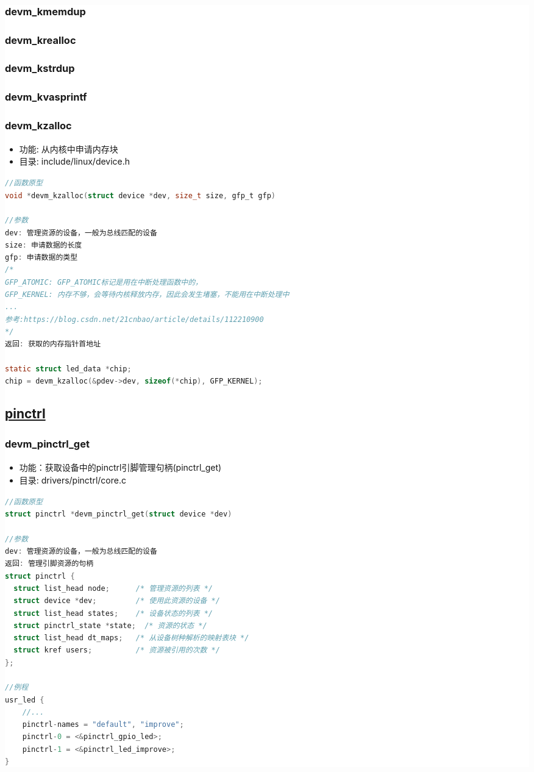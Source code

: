 ### devm_kmemdup

### devm_krealloc

### devm_kstrdup

### devm_kvasprintf

### devm_kzalloc

- 功能: 从内核中申请内存块
- 目录: include/linux/device.h

```c
//函数原型
void *devm_kzalloc(struct device *dev, size_t size, gfp_t gfp)

//参数
dev: 管理资源的设备，一般为总线匹配的设备
size: 申请数据的长度
gfp: 申请数据的类型
/*
GFP_ATOMIC: GFP_ATOMIC标记是用在中断处理函数中的，
GFP_KERNEL: 内存不够，会等待内核释放内存，因此会发生堵塞，不能用在中断处理中
...
参考:https://blog.csdn.net/21cnbao/article/details/112210900
*/
返回: 获取的内存指针首地址

static struct led_data *chip;
chip = devm_kzalloc(&pdev->dev, sizeof(*chip), GFP_KERNEL);
```

## [pinctrl](#conclusion)

### devm_pinctrl_get

- 功能：获取设备中的pinctrl引脚管理句柄(pinctrl_get)
- 目录: drivers/pinctrl/core.c

```c
//函数原型
struct pinctrl *devm_pinctrl_get(struct device *dev)

//参数
dev: 管理资源的设备，一般为总线匹配的设备
返回: 管理引脚资源的句柄
struct pinctrl {
  struct list_head node;      /* 管理资源的列表 */
  struct device *dev;         /* 使用此资源的设备 */
  struct list_head states;    /* 设备状态的列表 */
  struct pinctrl_state *state;  /* 资源的状态 */
  struct list_head dt_maps;   /* 从设备树种解析的映射表块 */
  struct kref users;          /* 资源被引用的次数 */
};

//例程
usr_led {
    //...
    pinctrl-names = "default", "improve";
    pinctrl-0 = <&pinctrl_gpio_led>;
    pinctrl-1 = <&pinctrl_led_improve>;
}
```